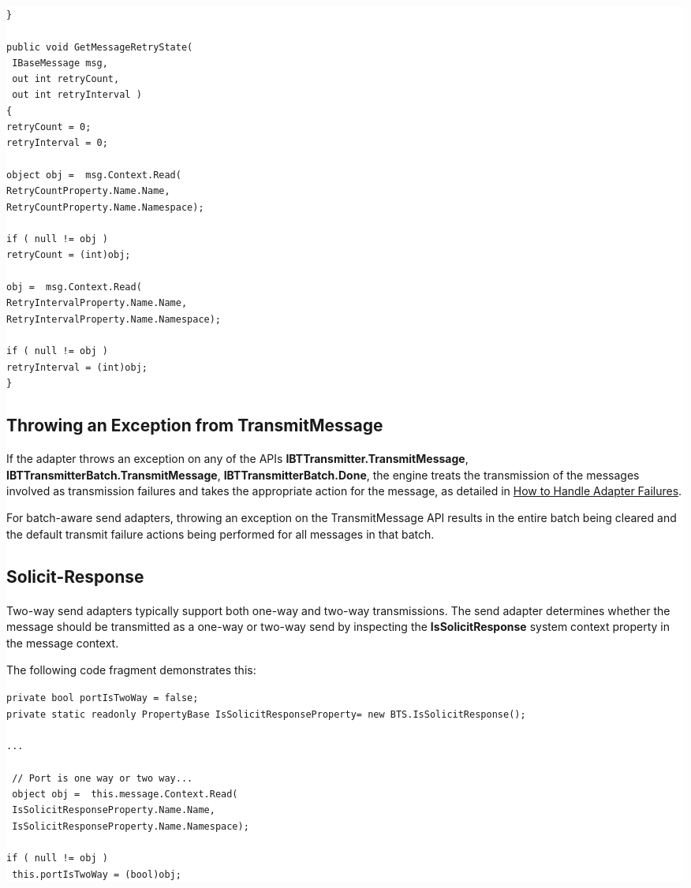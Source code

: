 ```  
}  

public void GetMessageRetryState(  
 IBaseMessage msg,   
 out int retryCount,   
 out int retryInterval )  
{  
retryCount = 0;  
retryInterval = 0;  

object obj =  msg.Context.Read(  
RetryCountProperty.Name.Name,    
RetryCountProperty.Name.Namespace);   

if ( null != obj )  
retryCount = (int)obj;  

obj =  msg.Context.Read(  
RetryIntervalProperty.Name.Name,    
RetryIntervalProperty.Name.Namespace);   

if ( null != obj )  
retryInterval = (int)obj;  
}  
```  

## Throwing an Exception from TransmitMessage  
 If the adapter throws an exception on any of the APIs **IBTTransmitter.TransmitMessage**, **IBTTransmitterBatch.TransmitMessage**, **IBTTransmitterBatch.Done**, the engine treats the transmission of the messages involved as transmission failures and takes the appropriate action for the message, as detailed in [How to Handle Adapter Failures](../core/how-to-handle-adapter-failures.md).  

 For batch-aware send adapters, throwing an exception on the TransmitMessage API results in the entire batch being cleared and the default transmit failure actions being performed for all messages in that batch.  

## Solicit-Response  
 Two-way send adapters typically support both one-way and two-way transmissions. The send adapter determines whether the message should be transmitted as a one-way or two-way send by inspecting the **IsSolicitResponse** system context property in the message context.  

 The following code fragment demonstrates this:  

```  
private bool portIsTwoWay = false;  
private static readonly PropertyBase IsSolicitResponseProperty= new BTS.IsSolicitResponse();  

...  

 // Port is one way or two way...  
 object obj =  this.message.Context.Read(  
 IsSolicitResponseProperty.Name.Name,    
 IsSolicitResponseProperty.Name.Namespace);   

if ( null != obj )  
 this.portIsTwoWay = (bool)obj;  
```  
